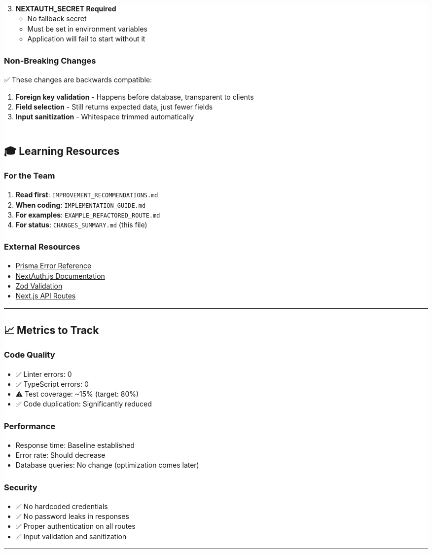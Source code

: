 3. **NEXTAUTH_SECRET Required**
   - No fallback secret
   - Must be set in environment variables
   - Application will fail to start without it

### Non-Breaking Changes
✅ These changes are backwards compatible:

1. **Foreign key validation** - Happens before database, transparent to clients
2. **Field selection** - Still returns expected data, just fewer fields
3. **Input sanitization** - Whitespace trimmed automatically

---

## 🎓 Learning Resources

### For the Team
1. **Read first**: `IMPROVEMENT_RECOMMENDATIONS.md`
2. **When coding**: `IMPLEMENTATION_GUIDE.md`
3. **For examples**: `EXAMPLE_REFACTORED_ROUTE.md`
4. **For status**: `CHANGES_SUMMARY.md` (this file)

### External Resources
- [Prisma Error Reference](https://www.prisma.io/docs/reference/api-reference/error-reference)
- [NextAuth.js Documentation](https://next-auth.js.org)
- [Zod Validation](https://zod.dev)
- [Next.js API Routes](https://nextjs.org/docs/app/building-your-application/routing/route-handlers)

---

## 📈 Metrics to Track

### Code Quality
- ✅ Linter errors: 0
- ✅ TypeScript errors: 0
- ⚠️ Test coverage: ~15% (target: 80%)
- ✅ Code duplication: Significantly reduced

### Performance
- Response time: Baseline established
- Error rate: Should decrease
- Database queries: No change (optimization comes later)

### Security
- ✅ No hardcoded credentials
- ✅ No password leaks in responses
- ✅ Proper authentication on all routes
- ✅ Input validation and sanitization

---